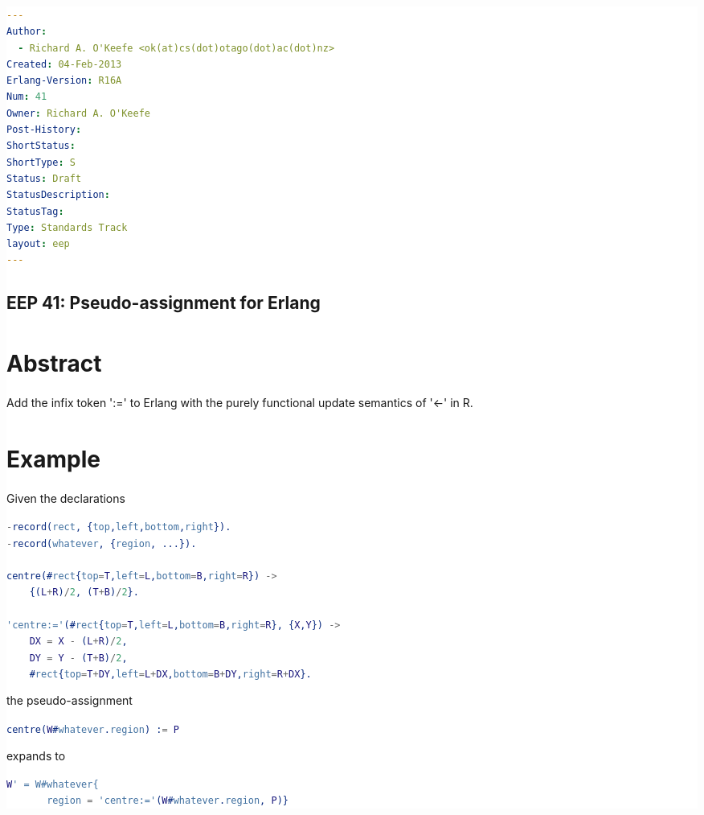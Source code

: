 ```yaml
---
Author:
  - Richard A. O'Keefe <ok(at)cs(dot)otago(dot)ac(dot)nz>
Created: 04-Feb-2013
Erlang-Version: R16A
Num: 41
Owner: Richard A. O'Keefe
Post-History: 
ShortStatus: 
ShortType: S
Status: Draft
StatusDescription: 
StatusTag: 
Type: Standards Track
layout: eep
---
```

EEP 41: Pseudo-assignment for Erlang
----

Abstract
========

Add the infix token ':=' to Erlang with the purely
functional update semantics of '<-' in R.

Example
=======

Given the declarations

```erlang
-record(rect, {top,left,bottom,right}).
-record(whatever, {region, ...}).

centre(#rect{top=T,left=L,bottom=B,right=R}) ->
    {(L+R)/2, (T+B)/2}.

'centre:='(#rect{top=T,left=L,bottom=B,right=R}, {X,Y}) ->
    DX = X - (L+R)/2,
    DY = Y - (T+B)/2,
    #rect{top=T+DY,left=L+DX,bottom=B+DY,right=R+DX}.
```

the pseudo-assignment

```erlang
centre(W#whatever.region) := P
```

expands to

```erlang
W' = W#whatever{
       region = 'centre:='(W#whatever.region, P)}
```
